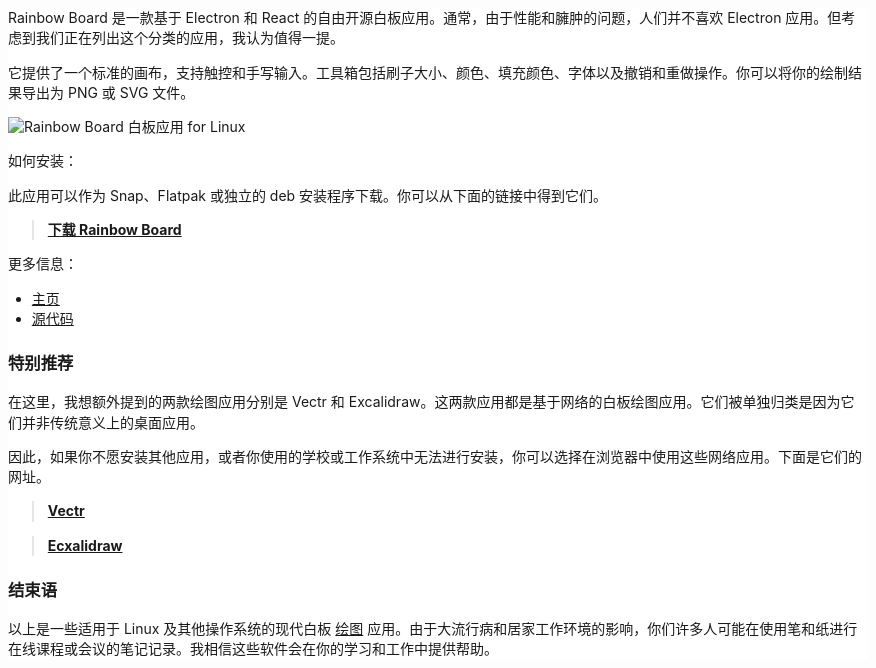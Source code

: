 
Rainbow Board 是一款基于 Electron 和 React 的自由开源白板应用。通常，由于性能和臃肿的问题，人们并不喜欢 Electron 应用。但考虑到我们正在列出这个分类的应用，我认为值得一提。


它提供了一个标准的画布，支持触控和手写输入。工具箱包括刷子大小、颜色、填充颜色、字体以及撤销和重做操作。你可以将你的绘制结果导出为 PNG 或 SVG 文件。


![Rainbow Board 白板应用 for Linux](/data/attachment/album/202309/22/234808kn3dmv23mrrvzfge.jpg)


如何安装：


此应用可以作为 Snap、Flatpak 或独立的 deb 安装程序下载。你可以从下面的链接中得到它们。



> 
> **[下载 Rainbow Board](https://www.electronjs.org/apps/rainbow-board)**
> 
> 
> 


更多信息：


* [主页](https://harshkhandeparkar.github.io/rainbow-board/)
* [源代码](https://github.com/HarshKhandeparkar/rainbow-board)


### 特别推荐


在这里，我想额外提到的两款绘图应用分别是 Vectr 和 Excalidraw。这两款应用都是基于网络的白板绘图应用。它们被单独归类是因为它们并非传统意义上的桌面应用。


因此，如果你不愿安装其他应用，或者你使用的学校或工作系统中无法进行安装，你可以选择在浏览器中使用这些网络应用。下面是它们的网址。



> 
> **[Vectr](https://vectr.com/)**
> 
> 
> 



> 
> **[Ecxalidraw](https://excalidraw.com/)**
> 
> 
> 


### 结束语


以上是一些适用于 Linux 及其他操作系统的现代白板 [绘图](https://www.debugpoint.com/tag/digital-drawing) 应用。由于大流行病和居家工作环境的影响，你们许多人可能在使用笔和纸进行在线课程或会议的笔记记录。我相信这些软件会在你的学习和工作中提供帮助。

